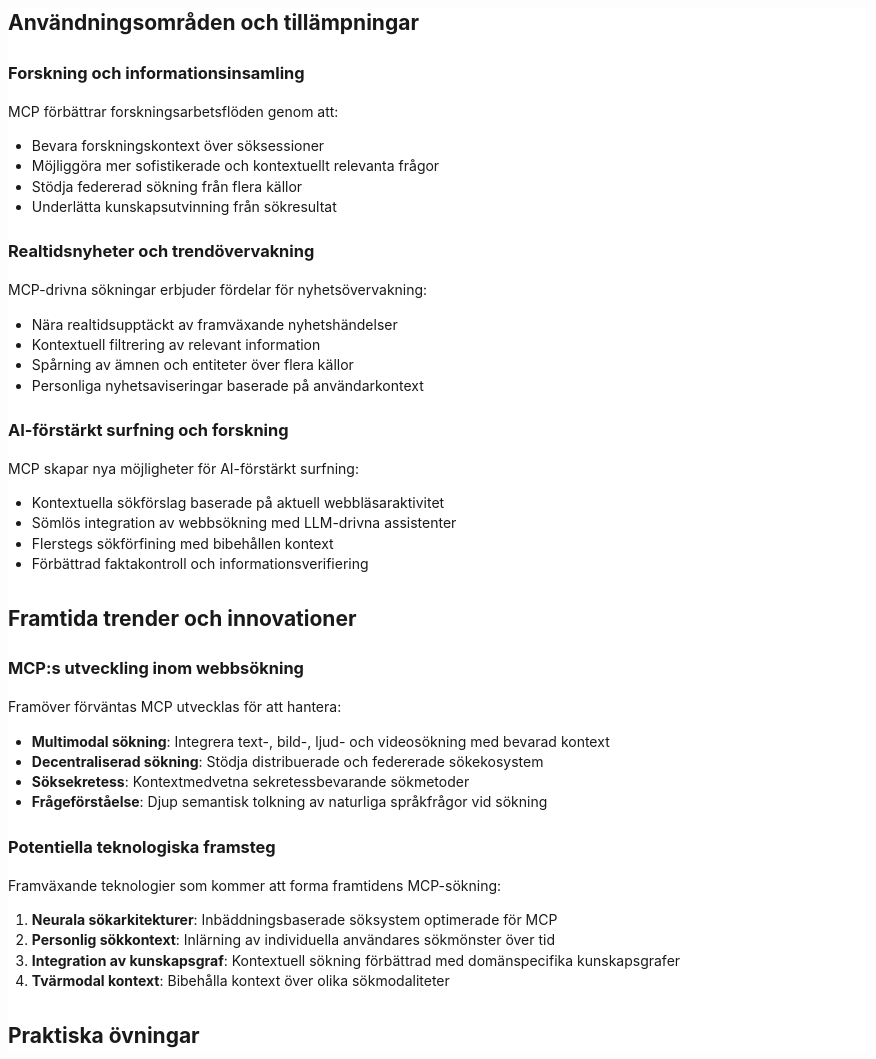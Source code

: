 ## Användningsområden och tillämpningar

### Forskning och informationsinsamling

MCP förbättrar forskningsarbetsflöden genom att:

- Bevara forskningskontext över söksessioner
- Möjliggöra mer sofistikerade och kontextuellt relevanta frågor
- Stödja federerad sökning från flera källor
- Underlätta kunskapsutvinning från sökresultat

### Realtidsnyheter och trendövervakning

MCP-drivna sökningar erbjuder fördelar för nyhetsövervakning:

- Nära realtidsupptäckt av framväxande nyhetshändelser
- Kontextuell filtrering av relevant information
- Spårning av ämnen och entiteter över flera källor
- Personliga nyhetsaviseringar baserade på användarkontext

### AI-förstärkt surfning och forskning

MCP skapar nya möjligheter för AI-förstärkt surfning:

- Kontextuella sökförslag baserade på aktuell webbläsaraktivitet
- Sömlös integration av webbsökning med LLM-drivna assistenter
- Flerstegs sökförfining med bibehållen kontext
- Förbättrad faktakontroll och informationsverifiering

## Framtida trender och innovationer

### MCP:s utveckling inom webbsökning

Framöver förväntas MCP utvecklas för att hantera:

- **Multimodal sökning**: Integrera text-, bild-, ljud- och videosökning med bevarad kontext
- **Decentraliserad sökning**: Stödja distribuerade och federerade sökekosystem
- **Söksekretess**: Kontextmedvetna sekretessbevarande sökmetoder  
- **Frågeförståelse**: Djup semantisk tolkning av naturliga språkfrågor vid sökning  

### Potentiella teknologiska framsteg

Framväxande teknologier som kommer att forma framtidens MCP-sökning:

1. **Neurala sökarkitekturer**: Inbäddningsbaserade söksystem optimerade för MCP  
2. **Personlig sökkontext**: Inlärning av individuella användares sökmönster över tid  
3. **Integration av kunskapsgraf**: Kontextuell sökning förbättrad med domänspecifika kunskapsgrafer  
4. **Tvärmodal kontext**: Bibehålla kontext över olika sökmodaliteter  

## Praktiska övningar
